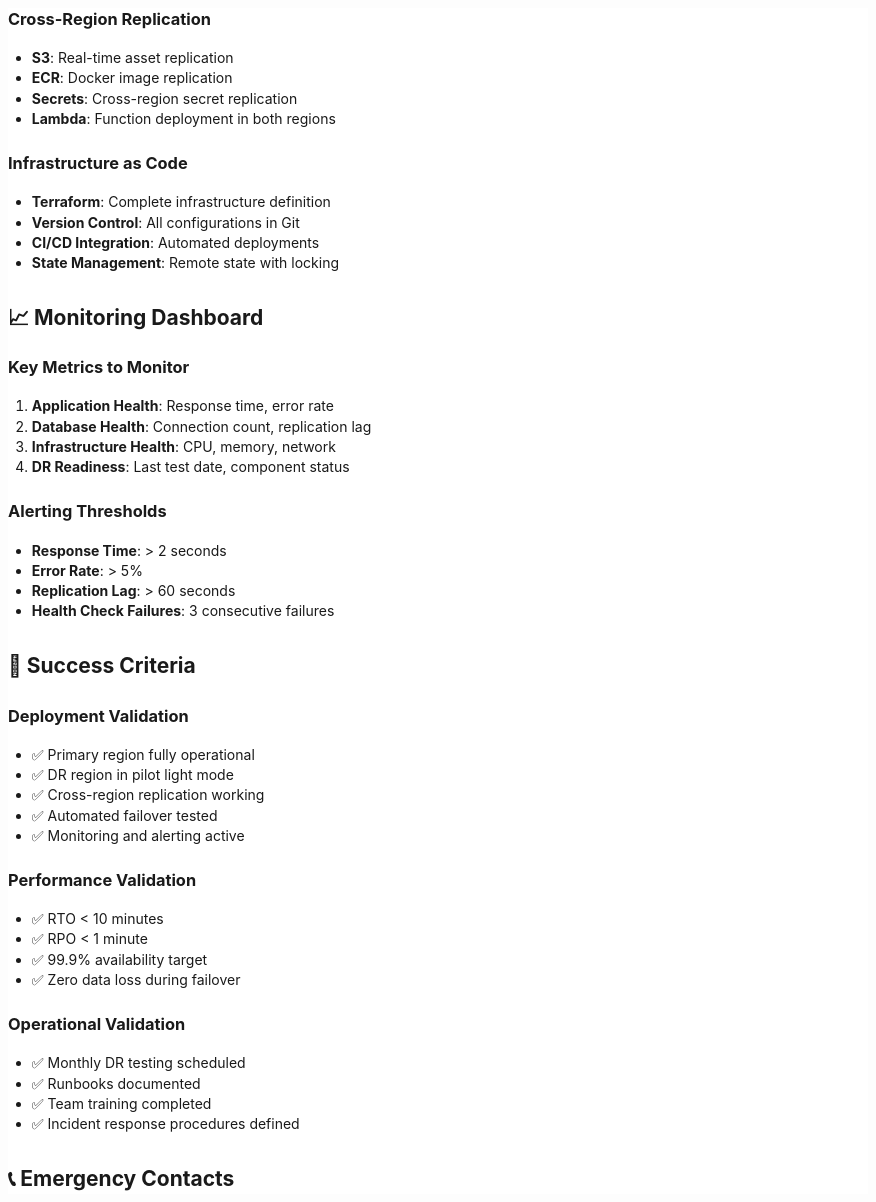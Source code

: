 ### Cross-Region Replication
- **S3**: Real-time asset replication
- **ECR**: Docker image replication
- **Secrets**: Cross-region secret replication
- **Lambda**: Function deployment in both regions

### Infrastructure as Code
- **Terraform**: Complete infrastructure definition
- **Version Control**: All configurations in Git
- **CI/CD Integration**: Automated deployments
- **State Management**: Remote state with locking

## 📈 Monitoring Dashboard

### Key Metrics to Monitor
1. **Application Health**: Response time, error rate
2. **Database Health**: Connection count, replication lag
3. **Infrastructure Health**: CPU, memory, network
4. **DR Readiness**: Last test date, component status

### Alerting Thresholds
- **Response Time**: > 2 seconds
- **Error Rate**: > 5%
- **Replication Lag**: > 60 seconds
- **Health Check Failures**: 3 consecutive failures

## 🎯 Success Criteria

### Deployment Validation
- ✅ Primary region fully operational
- ✅ DR region in pilot light mode
- ✅ Cross-region replication working
- ✅ Automated failover tested
- ✅ Monitoring and alerting active

### Performance Validation
- ✅ RTO < 10 minutes
- ✅ RPO < 1 minute
- ✅ 99.9% availability target
- ✅ Zero data loss during failover

### Operational Validation
- ✅ Monthly DR testing scheduled
- ✅ Runbooks documented
- ✅ Team training completed
- ✅ Incident response procedures defined

## 📞 Emergency Contacts
